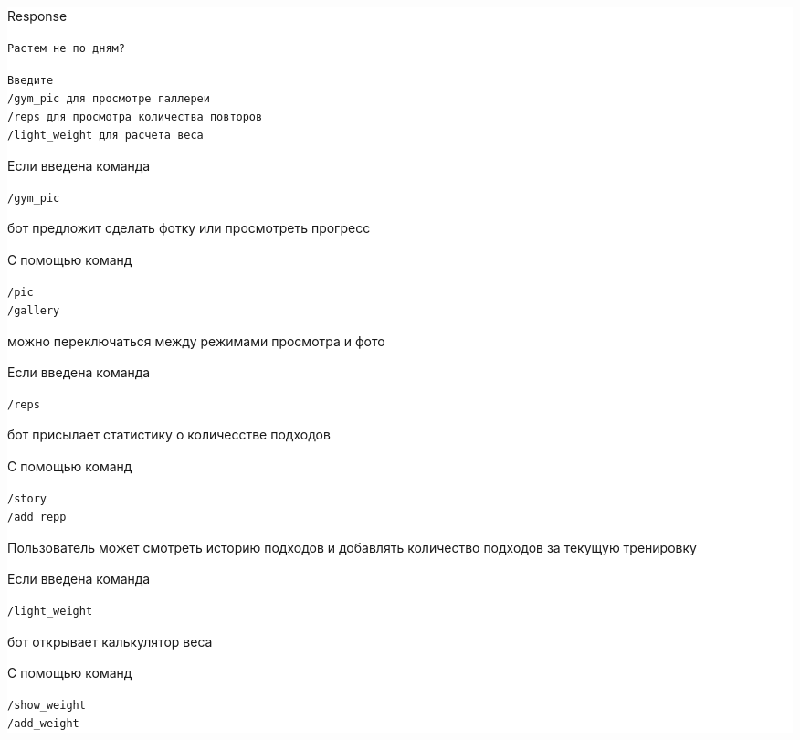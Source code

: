 Response 
 
```
Растем не по дням?
```

```
Введите
/gym_pic для просмотре галлереи
/reps для просмотра количества повторов
/light_weight для расчета веса
```

Если введена команда

```
/gym_pic
```

бот предложит сделать фотку
или просмотреть прогресс

С помощью команд

```
/pic
/gallery
```
можно переключаться между режимами просмотра и фото

Если введена команда 

```
/reps
```

бот присылает статистику о количесстве подходов

С помощью команд

```
/story
/add_repp
```

Пользователь может смотреть историю подходов 
и добавлять количество подходов за текущую тренировку

Если введена команда

```
/light_weight
```

бот открывает калькулятор веса

С помощью команд

```
/show_weight
/add_weight
```

